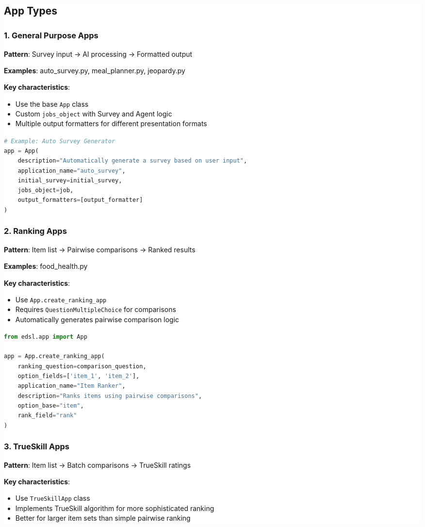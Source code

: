## App Types

### 1. General Purpose Apps

**Pattern**: Survey input → AI processing → Formatted output

**Examples**: auto_survey.py, meal_planner.py, jeopardy.py

**Key characteristics**:
- Use the base `App` class
- Custom `jobs_object` with Survey and Agent logic
- Multiple output formatters for different presentation formats

```python
# Example: Auto Survey Generator
app = App(
    description="Automatically generate a survey based on user input",
    application_name="auto_survey",
    initial_survey=initial_survey,
    jobs_object=job,
    output_formatters=[output_formatter]
)
```

### 2. Ranking Apps

**Pattern**: Item list → Pairwise comparisons → Ranked results

**Examples**: food_health.py

**Key characteristics**:
- Use `App.create_ranking_app`
- Requires `QuestionMultipleChoice` for comparisons
- Automatically generates pairwise comparison logic

```python
from edsl.app import App

app = App.create_ranking_app(
    ranking_question=comparison_question,
    option_fields=['item_1', 'item_2'],
    application_name="Item Ranker",
    description="Ranks items using pairwise comparisons",
    option_base="item",
    rank_field="rank"
)
```

### 3. TrueSkill Apps

**Pattern**: Item list → Batch comparisons → TrueSkill ratings

**Key characteristics**:
- Use `TrueSkillApp` class
- Implements TrueSkill algorithm for more sophisticated ranking
- Better for larger item sets than simple pairwise ranking
